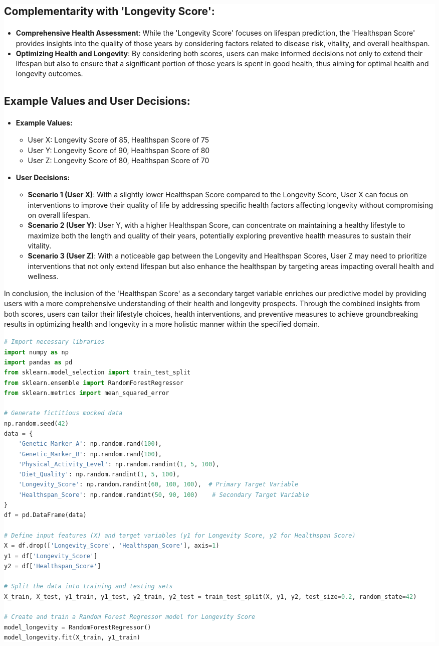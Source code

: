## Complementarity with 'Longevity Score':
- **Comprehensive Health Assessment**: While the 'Longevity Score' focuses on lifespan prediction, the 'Healthspan Score' provides insights into the quality of those years by considering factors related to disease risk, vitality, and overall healthspan.
- **Optimizing Health and Longevity**: By considering both scores, users can make informed decisions not only to extend their lifespan but also to ensure that a significant portion of those years is spent in good health, thus aiming for optimal health and longevity outcomes.

## Example Values and User Decisions:
- **Example Values:**
  - User X: Longevity Score of 85, Healthspan Score of 75
  - User Y: Longevity Score of 90, Healthspan Score of 80
  - User Z: Longevity Score of 80, Healthspan Score of 70

- **User Decisions:**
  - **Scenario 1 (User X)**: With a slightly lower Healthspan Score compared to the Longevity Score, User X can focus on interventions to improve their quality of life by addressing specific health factors affecting longevity without compromising on overall lifespan.
  - **Scenario 2 (User Y)**: User Y, with a higher Healthspan Score, can concentrate on maintaining a healthy lifestyle to maximize both the length and quality of their years, potentially exploring preventive health measures to sustain their vitality.
  - **Scenario 3 (User Z)**: With a noticeable gap between the Longevity and Healthspan Scores, User Z may need to prioritize interventions that not only extend lifespan but also enhance the healthspan by targeting areas impacting overall health and wellness.

In conclusion, the inclusion of the 'Healthspan Score' as a secondary target variable enriches our predictive model by providing users with a more comprehensive understanding of their health and longevity prospects. Through the combined insights from both scores, users can tailor their lifestyle choices, health interventions, and preventive measures to achieve groundbreaking results in optimizing health and longevity in a more holistic manner within the specified domain.

```python
# Import necessary libraries
import numpy as np
import pandas as pd
from sklearn.model_selection import train_test_split
from sklearn.ensemble import RandomForestRegressor
from sklearn.metrics import mean_squared_error

# Generate fictitious mocked data
np.random.seed(42)
data = {
    'Genetic_Marker_A': np.random.rand(100),
    'Genetic_Marker_B': np.random.rand(100),
    'Physical_Activity_Level': np.random.randint(1, 5, 100),
    'Diet_Quality': np.random.randint(1, 5, 100),
    'Longevity_Score': np.random.randint(60, 100, 100),  # Primary Target Variable
    'Healthspan_Score': np.random.randint(50, 90, 100)    # Secondary Target Variable
}
df = pd.DataFrame(data)

# Define input features (X) and target variables (y1 for Longevity Score, y2 for Healthspan Score)
X = df.drop(['Longevity_Score', 'Healthspan_Score'], axis=1)
y1 = df['Longevity_Score']
y2 = df['Healthspan_Score']

# Split the data into training and testing sets
X_train, X_test, y1_train, y1_test, y2_train, y2_test = train_test_split(X, y1, y2, test_size=0.2, random_state=42)

# Create and train a Random Forest Regressor model for Longevity Score
model_longevity = RandomForestRegressor()
model_longevity.fit(X_train, y1_train)
```